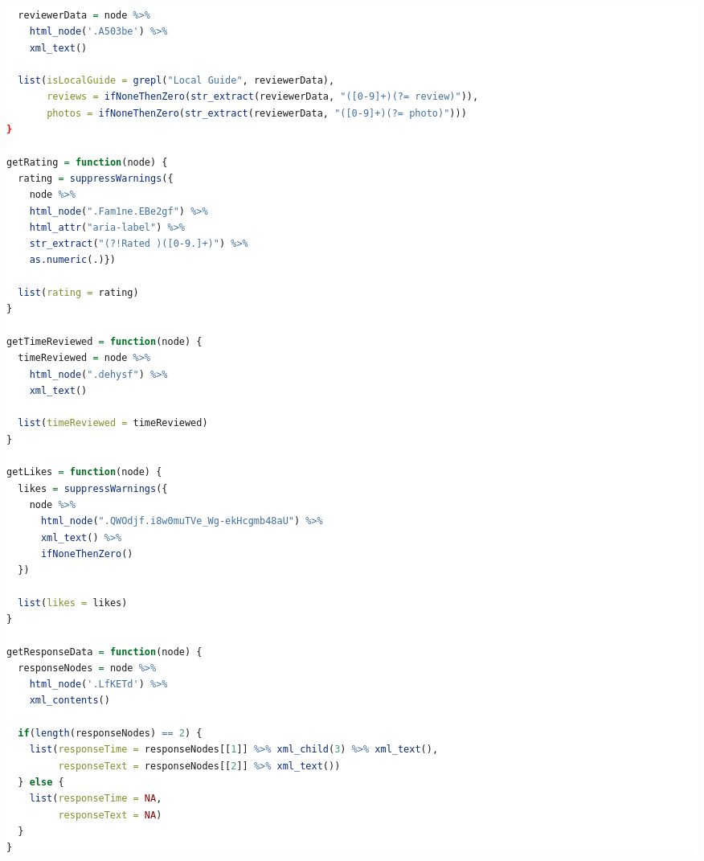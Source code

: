 ``` r
  reviewerData = node %>% 
    html_node('.A503be') %>% 
    xml_text()
  
  list(isLocalGuide = grepl("Local Guide", reviewerData),
       reviews = ifNoneThenZero(str_extract(reviewerData, "([0-9]+)(?= review)")),
       photos = ifNoneThenZero(str_extract(reviewerData, "([0-9]+)(?= photo)")))
}

getRating = function(node) {
  rating = suppressWarnings({
    node %>% 
    html_node(".Fam1ne.EBe2gf") %>% 
    html_attr("aria-label") %>% 
    str_extract("(?!Rated )([0-9.]+)") %>% 
    as.numeric(.)})
  
  list(rating = rating)
}

getTimeReviewed = function(node) {
  timeReviewed = node %>% 
    html_node(".dehysf") %>% 
    xml_text()
  
  list(timeReviewed = timeReviewed)
}

getLikes = function(node) {
  likes = suppressWarnings({
    node %>% 
      html_node(".QWOdjf.i8w0muTVe_Wg-ekHcgmb48aU") %>% 
      xml_text() %>% 
      ifNoneThenZero()
  })
  
  list(likes = likes)
}

getResponseData = function(node) {
  responseNodes = node %>% 
    html_node('.LfKETd') %>% 
    xml_contents()
  
  if(length(responseNodes) == 2) {
    list(responseTime = responseNodes[[1]] %>% xml_child(3) %>% xml_text(),
         responseText = responseNodes[[2]] %>% xml_text()) 
  } else {
    list(responseTime = NA,
         responseText = NA)
  }
}
```
